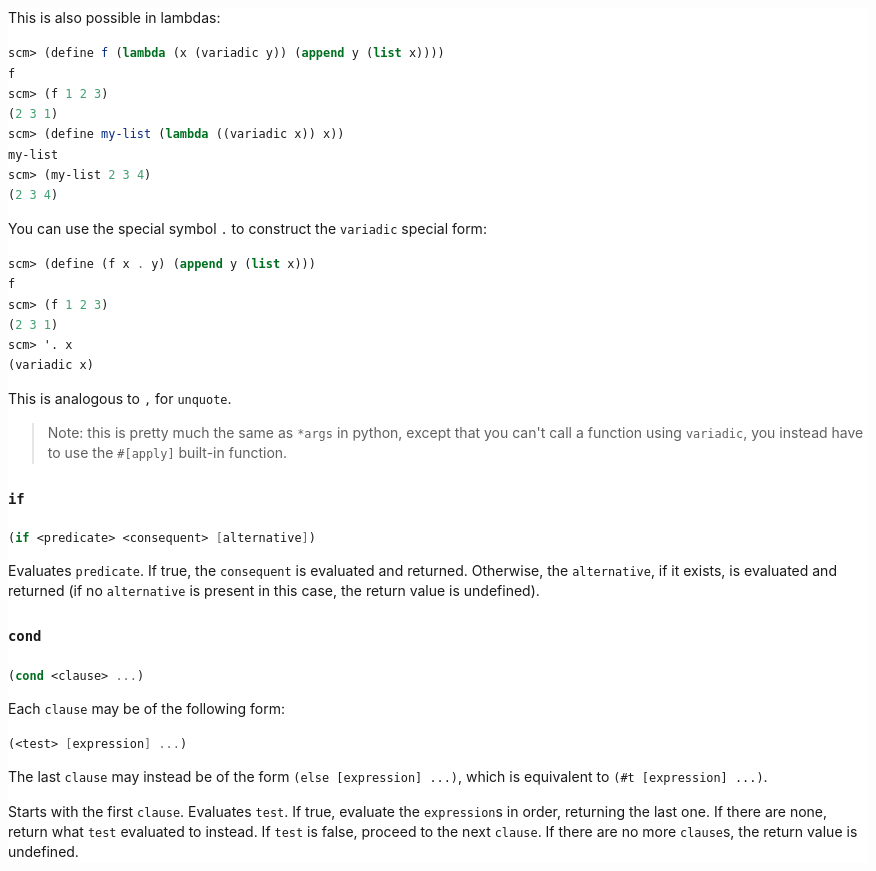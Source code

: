 This is also possible in lambdas:

```scheme
scm> (define f (lambda (x (variadic y)) (append y (list x))))
f
scm> (f 1 2 3)
(2 3 1)
scm> (define my-list (lambda ((variadic x)) x))
my-list
scm> (my-list 2 3 4)
(2 3 4)
```

You can use the special symbol `.` to construct the `variadic` special form:

```scheme
scm> (define (f x . y) (append y (list x)))
f
scm> (f 1 2 3)
(2 3 1)
scm> '. x
(variadic x)
```

This is analogous to `,` for `unquote`.

> Note: this is pretty much the same as `*args` in python, except that you can't call a function using `variadic`, you instead have to use the `#[apply]` built-in function.

### **`if`**

```scheme
(if <predicate> <consequent> [alternative])
```

Evaluates `predicate`. If true, the `consequent` is evaluated and returned. Otherwise, the `alternative`, if it exists, is evaluated and returned (if no `alternative` is present in this case, the return value is undefined).

### **`cond`**

```scheme
(cond <clause> ...)
```

Each `clause` may be of the following form:

```scheme
(<test> [expression] ...)
```

The last `clause` may instead be of the form `(else [expression] ...)`, which is equivalent to `(#t [expression] ...)`.

Starts with the first `clause`. Evaluates `test`. If true, evaluate the `expression`s in order, returning the last one. If there are none, return what `test` evaluated to instead. If `test` is false, proceed to the next `clause`. If there are no more `clause`s, the return value is undefined.
